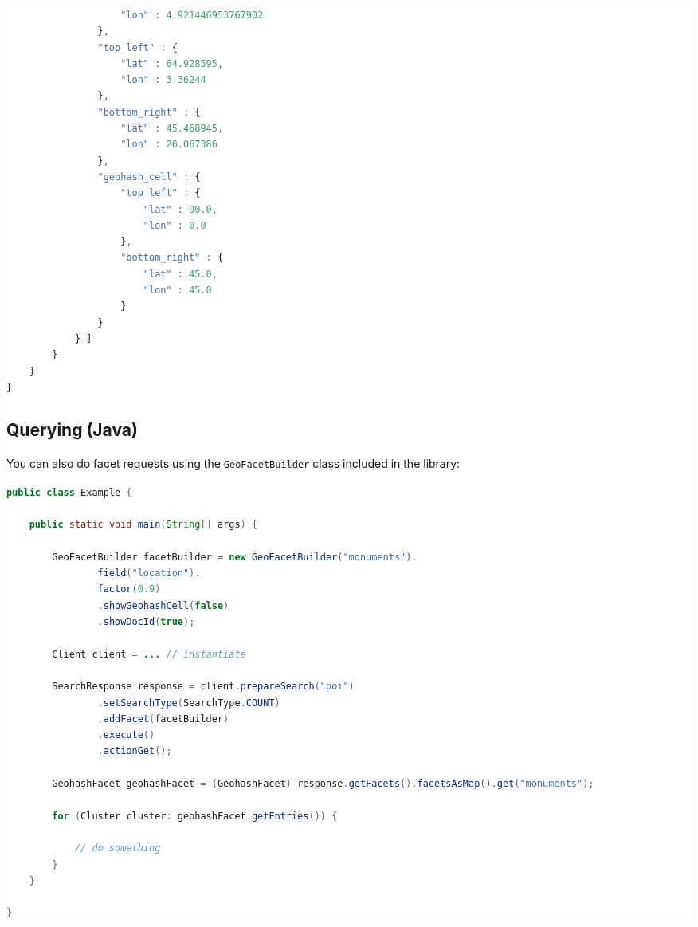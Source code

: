```javascript
                    "lon" : 4.921446953767902
                },
                "top_left" : {
                    "lat" : 64.928595,
                    "lon" : 3.36244
                },
                "bottom_right" : {
                    "lat" : 45.468945,
                    "lon" : 26.067386
                },
                "geohash_cell" : {
                    "top_left" : {
                        "lat" : 90.0,
                        "lon" : 0.0
                    },
                    "bottom_right" : {
                        "lat" : 45.0,
                        "lon" : 45.0
                    }
                }
            } ]
        }
    }
}
```

Querying (Java)
---------------

You can also do facet requests using the `GeoFacetBuilder` class included in the library:
```java
public class Example {

    public static void main(String[] args) {
    
        GeoFacetBuilder facetBuilder = new GeoFacetBuilder("monuments").
                field("location").
                factor(0.9)
                .showGeohashCell(false)
                .showDocId(true);

        Client client = ... // instantiate
        
        SearchResponse response = client.prepareSearch("poi")
                .setSearchType(SearchType.COUNT)
                .addFacet(facetBuilder)
                .execute()
                .actionGet();

        GeohashFacet geohashFacet = (GeohashFacet) response.getFacets().facetsAsMap().get("monuments");
        
        for (Cluster cluster: geohashFacet.getEntries()) {
        
            // do something 	
        }
    }

}

```
